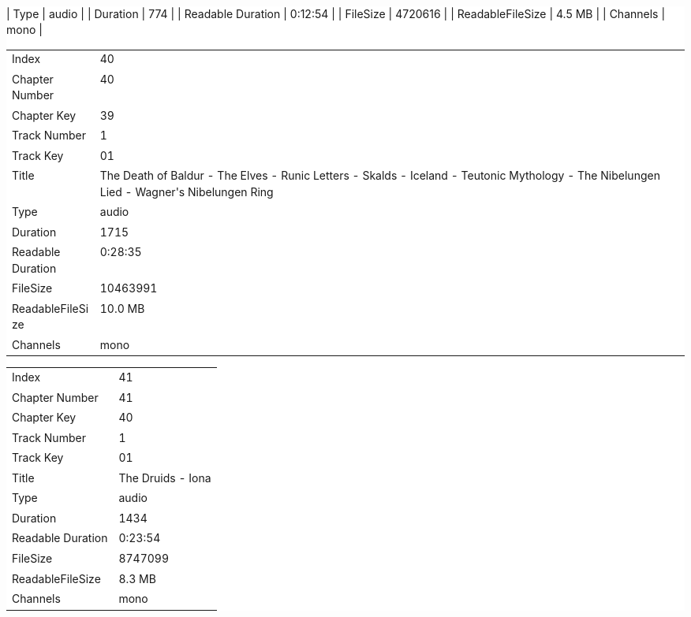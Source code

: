 | Type | audio |
| Duration | 774 |
| Readable Duration | 0:12:54 |
| FileSize | 4720616 |
| ReadableFileSize | 4.5 MB |
| Channels | mono |

|  |  |
| - | - |
| Index | 40 |
| Chapter Number | 40 |
| Chapter Key | 39 |
| Track Number | 1 |
| Track Key | 01 |
| Title | The Death of Baldur - The Elves - Runic Letters - Skalds - Iceland - Teutonic Mythology - The Nibelungen Lied - Wagner's Nibelungen Ring |
| Type | audio |
| Duration | 1715 |
| Readable Duration | 0:28:35 |
| FileSize | 10463991 |
| ReadableFileSize | 10.0 MB |
| Channels | mono |

|  |  |
| - | - |
| Index | 41 |
| Chapter Number | 41 |
| Chapter Key | 40 |
| Track Number | 1 |
| Track Key | 01 |
| Title | The Druids - Iona |
| Type | audio |
| Duration | 1434 |
| Readable Duration | 0:23:54 |
| FileSize | 8747099 |
| ReadableFileSize | 8.3 MB |
| Channels | mono |

